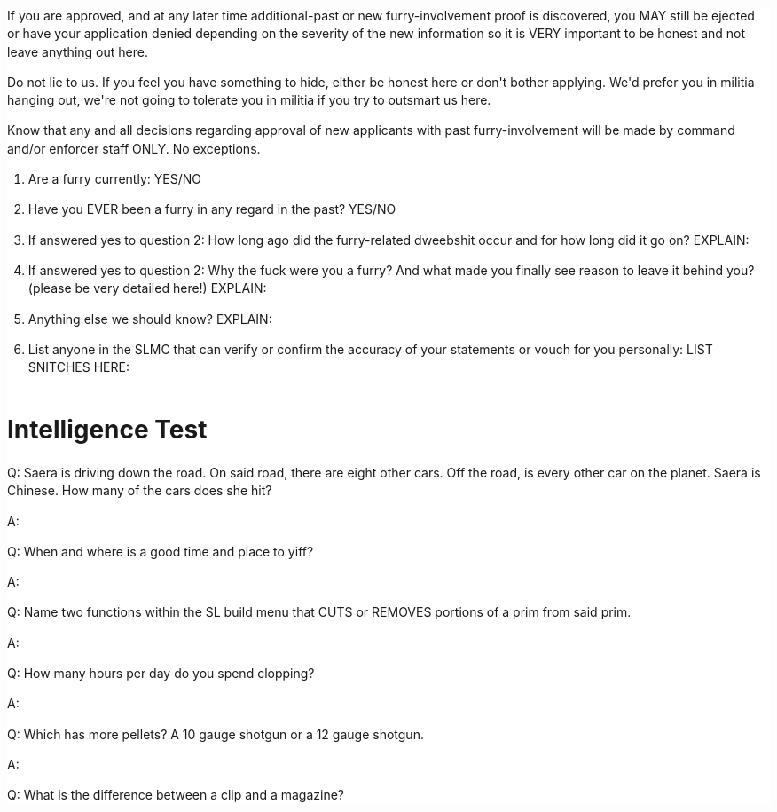If you are approved, and at any later time additional-past or new furry-involvement proof is discovered, you MAY still be ejected or have your application denied depending on the severity of the new information so it is VERY important to be honest and not leave anything out here.

Do not lie to us. If you feel you have something to hide, either be honest here or don't bother applying. We'd prefer you in militia hanging out, we're not going to tolerate you in militia if you try to outsmart us here.

Know that any and all decisions regarding approval of new applicants with past furry-involvement will be made by command and/or enforcer staff ONLY.
No exceptions.

1. Are a furry currently:
    YES/NO

2. Have you EVER been a furry in any regard in the past?
    YES/NO

3. If answered yes to question 2: How long ago did the furry-related dweebshit occur and for how long did it go on?
    EXPLAIN:

4. If answered yes to question 2: Why the fuck were you a furry? And what made you finally see reason to leave it behind you? (please be very detailed here!)
    EXPLAIN:

5. Anything else we should know?
    EXPLAIN:

6. List anyone in the SLMC that can verify or confirm the accuracy of your statements or vouch for you personally:
    LIST SNITCHES HERE:


# Intelligence Test

Q: Saera is driving down the road. On said road, there are eight other cars. Off the road, is every other car on the planet. Saera is Chinese. How many of the cars does she hit?

A:

Q: When and where is a good time and place to yiff?

A:

Q: Name two functions within the SL build menu that CUTS or REMOVES portions of a prim from said prim.

A:

Q: How many hours per day do you spend clopping?

A:

Q: Which has more pellets? A 10 gauge shotgun or a 12 gauge shotgun.

A:

Q: What is the difference between a clip and a magazine?
